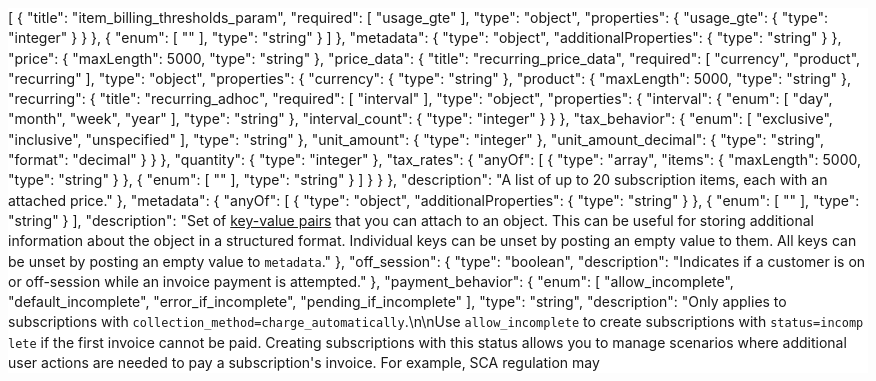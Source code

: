 [&#xA;              {&#xA;                &quot;title&quot;: &quot;item_billing_thresholds_param&quot;,&#xA;                &quot;required&quot;: [&#xA;                  &quot;usage_gte&quot;&#xA;                ],&#xA;                &quot;type&quot;: &quot;object&quot;,&#xA;                &quot;properties&quot;: {&#xA;                  &quot;usage_gte&quot;: {&#xA;                    &quot;type&quot;: &quot;integer&quot;&#xA;                  }&#xA;                }&#xA;              },&#xA;              {&#xA;                &quot;enum&quot;: [&#xA;                  &quot;&quot;&#xA;                ],&#xA;                &quot;type&quot;: &quot;string&quot;&#xA;              }&#xA;            ]&#xA;          },&#xA;          &quot;metadata&quot;: {&#xA;            &quot;type&quot;: &quot;object&quot;,&#xA;            &quot;additionalProperties&quot;: {&#xA;              &quot;type&quot;: &quot;string&quot;&#xA;            }&#xA;          },&#xA;          &quot;price&quot;: {&#xA;            &quot;maxLength&quot;: 5000,&#xA;            &quot;type&quot;: &quot;string&quot;&#xA;          },&#xA;          &quot;price_data&quot;: {&#xA;            &quot;title&quot;: &quot;recurring_price_data&quot;,&#xA;            &quot;required&quot;: [&#xA;              &quot;currency&quot;,&#xA;              &quot;product&quot;,&#xA;              &quot;recurring&quot;&#xA;            ],&#xA;            &quot;type&quot;: &quot;object&quot;,&#xA;            &quot;properties&quot;: {&#xA;              &quot;currency&quot;: {&#xA;                &quot;type&quot;: &quot;string&quot;&#xA;              },&#xA;              &quot;product&quot;: {&#xA;                &quot;maxLength&quot;: 5000,&#xA;                &quot;type&quot;: &quot;string&quot;&#xA;              },&#xA;              &quot;recurring&quot;: {&#xA;                &quot;title&quot;: &quot;recurring_adhoc&quot;,&#xA;                &quot;required&quot;: [&#xA;                  &quot;interval&quot;&#xA;                ],&#xA;                &quot;type&quot;: &quot;object&quot;,&#xA;                &quot;properties&quot;: {&#xA;                  &quot;interval&quot;: {&#xA;                    &quot;enum&quot;: [&#xA;                      &quot;day&quot;,&#xA;                      &quot;month&quot;,&#xA;                      &quot;week&quot;,&#xA;                      &quot;year&quot;&#xA;                    ],&#xA;                    &quot;type&quot;: &quot;string&quot;&#xA;                  },&#xA;                  &quot;interval_count&quot;: {&#xA;                    &quot;type&quot;: &quot;integer&quot;&#xA;                  }&#xA;                }&#xA;              },&#xA;              &quot;tax_behavior&quot;: {&#xA;                &quot;enum&quot;: [&#xA;                  &quot;exclusive&quot;,&#xA;                  &quot;inclusive&quot;,&#xA;                  &quot;unspecified&quot;&#xA;                ],&#xA;                &quot;type&quot;: &quot;string&quot;&#xA;              },&#xA;              &quot;unit_amount&quot;: {&#xA;                &quot;type&quot;: &quot;integer&quot;&#xA;              },&#xA;              &quot;unit_amount_decimal&quot;: {&#xA;                &quot;type&quot;: &quot;string&quot;,&#xA;                &quot;format&quot;: &quot;decimal&quot;&#xA;              }&#xA;            }&#xA;          },&#xA;          &quot;quantity&quot;: {&#xA;            &quot;type&quot;: &quot;integer&quot;&#xA;          },&#xA;          &quot;tax_rates&quot;: {&#xA;            &quot;anyOf&quot;: [&#xA;              {&#xA;                &quot;type&quot;: &quot;array&quot;,&#xA;                &quot;items&quot;: {&#xA;                  &quot;maxLength&quot;: 5000,&#xA;                  &quot;type&quot;: &quot;string&quot;&#xA;                }&#xA;              },&#xA;              {&#xA;                &quot;enum&quot;: [&#xA;                  &quot;&quot;&#xA;                ],&#xA;                &quot;type&quot;: &quot;string&quot;&#xA;              }&#xA;            ]&#xA;          }&#xA;        }&#xA;      },&#xA;      &quot;description&quot;: &quot;A list of up to 20 subscription items, each with an attached price.&quot;&#xA;    },&#xA;    &quot;metadata&quot;: {&#xA;      &quot;anyOf&quot;: [&#xA;        {&#xA;          &quot;type&quot;: &quot;object&quot;,&#xA;          &quot;additionalProperties&quot;: {&#xA;            &quot;type&quot;: &quot;string&quot;&#xA;          }&#xA;        },&#xA;        {&#xA;          &quot;enum&quot;: [&#xA;            &quot;&quot;&#xA;          ],&#xA;          &quot;type&quot;: &quot;string&quot;&#xA;        }&#xA;      ],&#xA;      &quot;description&quot;: &quot;Set of [key-value pairs](https://stripe.com/docs/api/metadata) that you can attach to an object. This can be useful for storing additional information about the object in a structured format. Individual keys can be unset by posting an empty value to them. All keys can be unset by posting an empty value to `metadata`.&quot;&#xA;    },&#xA;    &quot;off_session&quot;: {&#xA;      &quot;type&quot;: &quot;boolean&quot;,&#xA;      &quot;description&quot;: &quot;Indicates if a customer is on or off-session while an invoice payment is attempted.&quot;&#xA;    },&#xA;    &quot;payment_behavior&quot;: {&#xA;      &quot;enum&quot;: [&#xA;        &quot;allow_incomplete&quot;,&#xA;        &quot;default_incomplete&quot;,&#xA;        &quot;error_if_incomplete&quot;,&#xA;        &quot;pending_if_incomplete&quot;&#xA;      ],&#xA;      &quot;type&quot;: &quot;string&quot;,&#xA;      &quot;description&quot;: &quot;Only applies to subscriptions with `collection_method=charge_automatically`.\n\nUse `allow_incomplete` to create subscriptions with `status=incomplete` if the first invoice cannot be paid. Creating subscriptions with this status allows you to manage scenarios where additional user actions are needed to pay a subscription&#x27;s invoice. For example, SCA regulation may